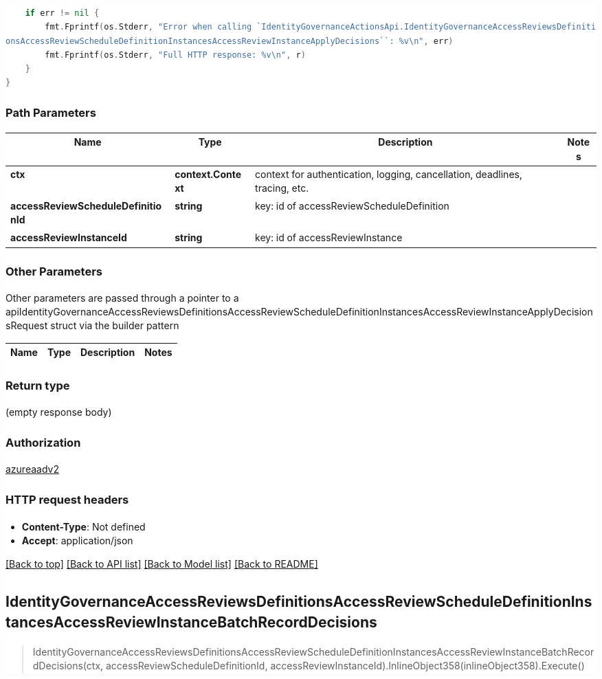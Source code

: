 ```go
    if err != nil {
        fmt.Fprintf(os.Stderr, "Error when calling `IdentityGovernanceActionsApi.IdentityGovernanceAccessReviewsDefinitionsAccessReviewScheduleDefinitionInstancesAccessReviewInstanceApplyDecisions``: %v\n", err)
        fmt.Fprintf(os.Stderr, "Full HTTP response: %v\n", r)
    }
}
```

### Path Parameters


Name | Type | Description  | Notes
------------- | ------------- | ------------- | -------------
**ctx** | **context.Context** | context for authentication, logging, cancellation, deadlines, tracing, etc.
**accessReviewScheduleDefinitionId** | **string** | key: id of accessReviewScheduleDefinition | 
**accessReviewInstanceId** | **string** | key: id of accessReviewInstance | 

### Other Parameters

Other parameters are passed through a pointer to a apiIdentityGovernanceAccessReviewsDefinitionsAccessReviewScheduleDefinitionInstancesAccessReviewInstanceApplyDecisionsRequest struct via the builder pattern


Name | Type | Description  | Notes
------------- | ------------- | ------------- | -------------



### Return type

 (empty response body)

### Authorization

[azureaadv2](../README.md#azureaadv2)

### HTTP request headers

- **Content-Type**: Not defined
- **Accept**: application/json

[[Back to top]](#) [[Back to API list]](../README.md#documentation-for-api-endpoints)
[[Back to Model list]](../README.md#documentation-for-models)
[[Back to README]](../README.md)


## IdentityGovernanceAccessReviewsDefinitionsAccessReviewScheduleDefinitionInstancesAccessReviewInstanceBatchRecordDecisions

> IdentityGovernanceAccessReviewsDefinitionsAccessReviewScheduleDefinitionInstancesAccessReviewInstanceBatchRecordDecisions(ctx, accessReviewScheduleDefinitionId, accessReviewInstanceId).InlineObject358(inlineObject358).Execute()
